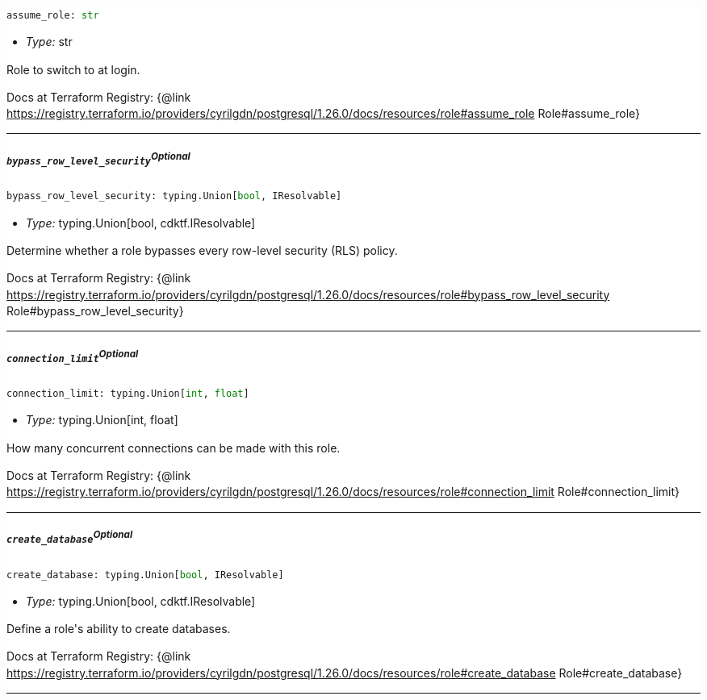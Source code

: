 ```python
assume_role: str
```

- *Type:* str

Role to switch to at login.

Docs at Terraform Registry: {@link https://registry.terraform.io/providers/cyrilgdn/postgresql/1.26.0/docs/resources/role#assume_role Role#assume_role}

---

##### `bypass_row_level_security`<sup>Optional</sup> <a name="bypass_row_level_security" id="@cdktf/provider-postgresql.role.RoleConfig.property.bypassRowLevelSecurity"></a>

```python
bypass_row_level_security: typing.Union[bool, IResolvable]
```

- *Type:* typing.Union[bool, cdktf.IResolvable]

Determine whether a role bypasses every row-level security (RLS) policy.

Docs at Terraform Registry: {@link https://registry.terraform.io/providers/cyrilgdn/postgresql/1.26.0/docs/resources/role#bypass_row_level_security Role#bypass_row_level_security}

---

##### `connection_limit`<sup>Optional</sup> <a name="connection_limit" id="@cdktf/provider-postgresql.role.RoleConfig.property.connectionLimit"></a>

```python
connection_limit: typing.Union[int, float]
```

- *Type:* typing.Union[int, float]

How many concurrent connections can be made with this role.

Docs at Terraform Registry: {@link https://registry.terraform.io/providers/cyrilgdn/postgresql/1.26.0/docs/resources/role#connection_limit Role#connection_limit}

---

##### `create_database`<sup>Optional</sup> <a name="create_database" id="@cdktf/provider-postgresql.role.RoleConfig.property.createDatabase"></a>

```python
create_database: typing.Union[bool, IResolvable]
```

- *Type:* typing.Union[bool, cdktf.IResolvable]

Define a role's ability to create databases.

Docs at Terraform Registry: {@link https://registry.terraform.io/providers/cyrilgdn/postgresql/1.26.0/docs/resources/role#create_database Role#create_database}

---